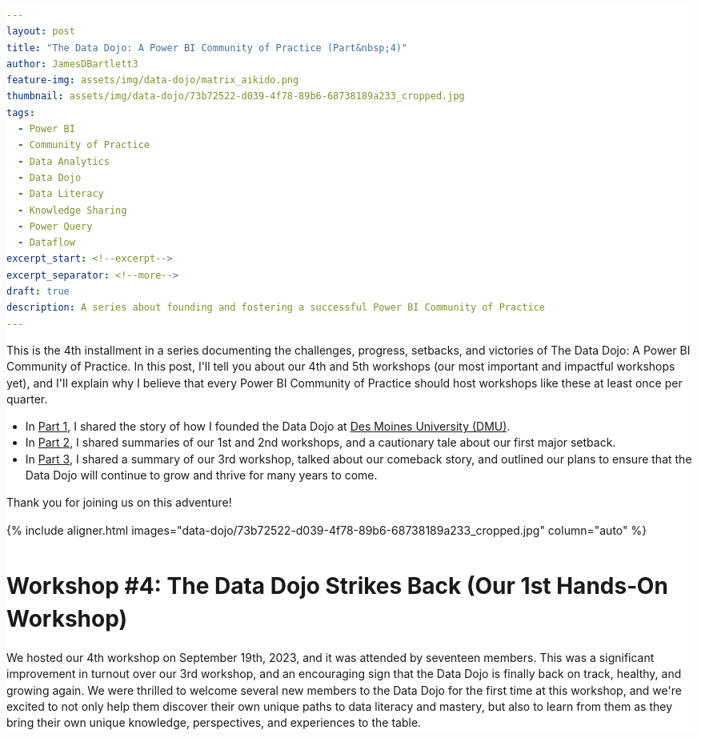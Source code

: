 ```yaml
---
layout: post
title: "The Data Dojo: A Power BI Community of Practice (Part&nbsp;4)"
author: JamesDBartlett3
feature-img: assets/img/data-dojo/matrix_aikido.png
thumbnail: assets/img/data-dojo/73b72522-d039-4f78-89b6-68738189a233_cropped.jpg
tags:
  - Power BI
  - Community of Practice
  - Data Analytics
  - Data Dojo
  - Data Literacy
  - Knowledge Sharing
  - Power Query
  - Dataflow
excerpt_start: <!--excerpt-->
excerpt_separator: <!--more-->
draft: true
description: A series about founding and fostering a successful Power BI Community of Practice
---
```




This is the 4th installment in a series documenting the challenges, progress, setbacks, and victories of The Data Dojo: A Power BI Community of Practice. In this post, I'll tell you about our 4th and 5th workshops (our most important and impactful workshops yet), and I'll explain why I believe that every Power BI Community of Practice should host workshops like these at least once per quarter.

- In [Part 1](../../../2023/04/02/DataDojo-PowerBI-CommunityOfPractice-01.html), I shared the story of how I founded the Data Dojo at [Des Moines University (DMU)](https://dmu.edu). 
- In [Part 2](../../../2023/05/28/DataDojo-PowerBI-CommunityOfPractice-02.html), I shared summaries of our 1st and 2nd workshops, and a cautionary tale about our first major setback. 
- In [Part 3](../../../2023/10/07/DataDojo-PowerBI-CommunityOfPractice-03.html), I shared a summary of our 3rd workshop, talked about our comeback story, and outlined our plans to ensure that the Data Dojo will continue to grow and thrive for many years to come. 

Thank you for joining us on this adventure!

{% include aligner.html images="data-dojo/73b72522-d039-4f78-89b6-68738189a233_cropped.jpg" column="auto" %}

# Workshop&nbsp;#4: The Data Dojo Strikes Back (Our 1st Hands&#8209;On Workshop)

We hosted our 4th workshop on September 19th, 2023, and it was attended by seventeen members. This was a significant improvement in turnout over our 3rd workshop, and an encouraging sign that the Data Dojo is finally back on track, healthy, and growing again. We were thrilled to welcome several new members to the Data Dojo for the first time at this workshop, and we're excited to not only help them discover their own unique paths to data literacy and mastery, but also to learn from them as they bring their own unique knowledge, perspectives, and experiences to the table.
